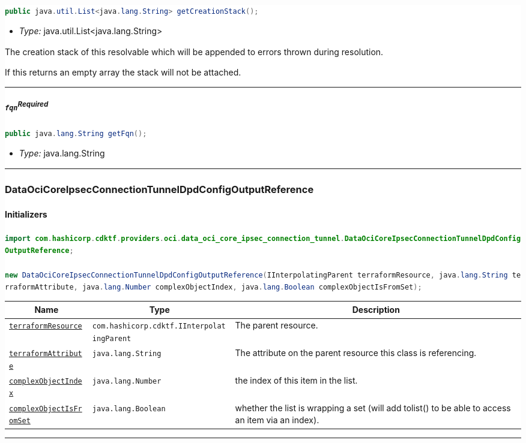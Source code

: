 ```java
public java.util.List<java.lang.String> getCreationStack();
```

- *Type:* java.util.List<java.lang.String>

The creation stack of this resolvable which will be appended to errors thrown during resolution.

If this returns an empty array the stack will not be attached.

---

##### `fqn`<sup>Required</sup> <a name="fqn" id="rhizo-co-terraform-provider-oci.dataOciCoreIpsecConnectionTunnel.DataOciCoreIpsecConnectionTunnelDpdConfigList.property.fqn"></a>

```java
public java.lang.String getFqn();
```

- *Type:* java.lang.String

---


### DataOciCoreIpsecConnectionTunnelDpdConfigOutputReference <a name="DataOciCoreIpsecConnectionTunnelDpdConfigOutputReference" id="rhizo-co-terraform-provider-oci.dataOciCoreIpsecConnectionTunnel.DataOciCoreIpsecConnectionTunnelDpdConfigOutputReference"></a>

#### Initializers <a name="Initializers" id="rhizo-co-terraform-provider-oci.dataOciCoreIpsecConnectionTunnel.DataOciCoreIpsecConnectionTunnelDpdConfigOutputReference.Initializer"></a>

```java
import com.hashicorp.cdktf.providers.oci.data_oci_core_ipsec_connection_tunnel.DataOciCoreIpsecConnectionTunnelDpdConfigOutputReference;

new DataOciCoreIpsecConnectionTunnelDpdConfigOutputReference(IInterpolatingParent terraformResource, java.lang.String terraformAttribute, java.lang.Number complexObjectIndex, java.lang.Boolean complexObjectIsFromSet);
```

| **Name** | **Type** | **Description** |
| --- | --- | --- |
| <code><a href="#rhizo-co-terraform-provider-oci.dataOciCoreIpsecConnectionTunnel.DataOciCoreIpsecConnectionTunnelDpdConfigOutputReference.Initializer.parameter.terraformResource">terraformResource</a></code> | <code>com.hashicorp.cdktf.IInterpolatingParent</code> | The parent resource. |
| <code><a href="#rhizo-co-terraform-provider-oci.dataOciCoreIpsecConnectionTunnel.DataOciCoreIpsecConnectionTunnelDpdConfigOutputReference.Initializer.parameter.terraformAttribute">terraformAttribute</a></code> | <code>java.lang.String</code> | The attribute on the parent resource this class is referencing. |
| <code><a href="#rhizo-co-terraform-provider-oci.dataOciCoreIpsecConnectionTunnel.DataOciCoreIpsecConnectionTunnelDpdConfigOutputReference.Initializer.parameter.complexObjectIndex">complexObjectIndex</a></code> | <code>java.lang.Number</code> | the index of this item in the list. |
| <code><a href="#rhizo-co-terraform-provider-oci.dataOciCoreIpsecConnectionTunnel.DataOciCoreIpsecConnectionTunnelDpdConfigOutputReference.Initializer.parameter.complexObjectIsFromSet">complexObjectIsFromSet</a></code> | <code>java.lang.Boolean</code> | whether the list is wrapping a set (will add tolist() to be able to access an item via an index). |

---

